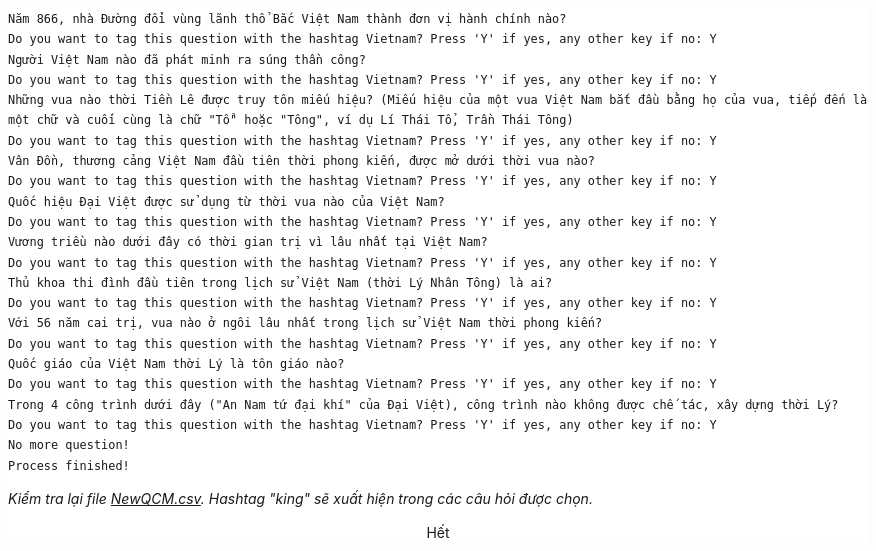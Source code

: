     Năm 866, nhà Đường đổi vùng lãnh thổ Bắc Việt Nam thành đơn vị hành chính nào?
    Do you want to tag this question with the hashtag Vietnam? Press 'Y' if yes, any other key if no: Y
    Người Việt Nam nào đã phát minh ra súng thần công?
    Do you want to tag this question with the hashtag Vietnam? Press 'Y' if yes, any other key if no: Y
    Những vua nào thời Tiền Lê được truy tôn miếu hiệu? (Miếu hiệu của một vua Việt Nam bắt đầu bằng họ của vua, tiếp đến là một chữ và cuối cùng là chữ "Tổ" hoặc "Tông", ví dụ Lí Thái Tổ, Trần Thái Tông)
    Do you want to tag this question with the hashtag Vietnam? Press 'Y' if yes, any other key if no: Y
    Vân Đồn, thương cảng Việt Nam đầu tiên thời phong kiến, được mở dưới thời vua nào?
    Do you want to tag this question with the hashtag Vietnam? Press 'Y' if yes, any other key if no: Y
    Quốc hiệu Đại Việt được sử dụng từ thời vua nào của Việt Nam?
    Do you want to tag this question with the hashtag Vietnam? Press 'Y' if yes, any other key if no: Y
    Vương triều nào dưới đây có thời gian trị vì lâu nhất tại Việt Nam?
    Do you want to tag this question with the hashtag Vietnam? Press 'Y' if yes, any other key if no: Y
    Thủ khoa thi đình đầu tiên trong lịch sử Việt Nam (thời Lý Nhân Tông) là ai?
    Do you want to tag this question with the hashtag Vietnam? Press 'Y' if yes, any other key if no: Y
    Với 56 năm cai trị, vua nào ở ngôi lâu nhất trong lịch sử Việt Nam thời phong kiến?
    Do you want to tag this question with the hashtag Vietnam? Press 'Y' if yes, any other key if no: Y
    Quốc giáo của Việt Nam thời Lý là tôn giáo nào?
    Do you want to tag this question with the hashtag Vietnam? Press 'Y' if yes, any other key if no: Y
    Trong 4 công trình dưới đây ("An Nam tứ đại khí" của Đại Việt), công trình nào không được chế tác, xây dựng thời Lý?
    Do you want to tag this question with the hashtag Vietnam? Press 'Y' if yes, any other key if no: Y
    No more question!
    Process finished!
    

*Kiểm tra lại file <a href="https://raw.githubusercontent.com/riduan91/DSC101/master/Lesson1/TD/NewQCM.csv">NewQCM.csv</a>. Hashtag "king" sẽ xuất hiện trong các câu hỏi được chọn.*

<center>Hết</center>
